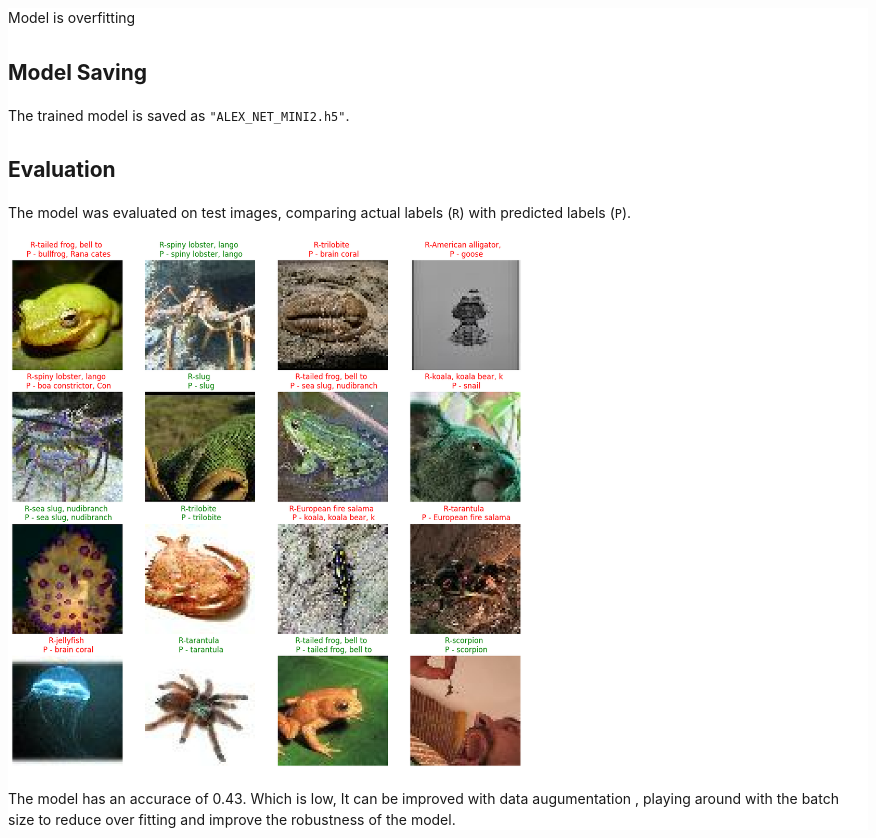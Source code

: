 
Model is overfitting

## Model Saving

The trained model is saved as `"ALEX_NET_MINI2.h5"`.

## Evaluation

The model was evaluated on test images, comparing actual labels (`R`) with predicted labels (`P`).

<img src="evaluation.png" alt="Sample Image" width="60%">

The model has an accurace of 0.43.
Which is low, It can be improved with data augumentation , playing around with the batch size to reduce over fitting and improve the robustness of the model.
